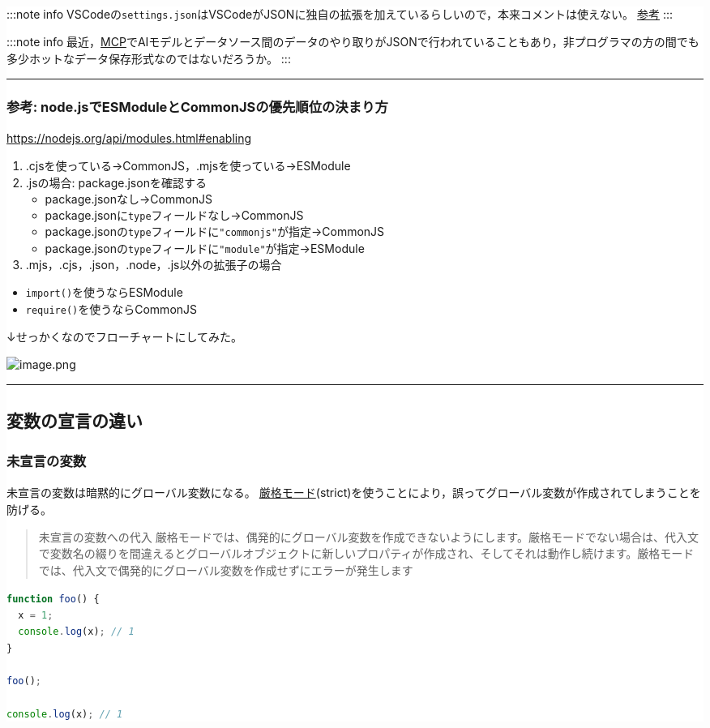 :::note info
VSCodeの`settings.json`はVSCodeがJSONに独自の拡張を加えているらしいので，本来コメントは使えない。
[参考](https://www.cview.co.jp/cvcblog/2021.04.20.dymmfsxaihnbwoekcys_x)
:::

:::note info
最近，[MCP](https://www.anthropic.com/news/model-context-protocol)でAIモデルとデータソース間のデータのやり取りがJSONで行われていることもあり，非プログラマの方の間でも多少ホットなデータ保存形式なのではないだろうか。
:::

---

### 参考: node.jsでESModuleとCommonJSの優先順位の決まり方

https://nodejs.org/api/modules.html#enabling

1. .cjsを使っている→CommonJS，.mjsを使っている→ESModule
2. .jsの場合: package.jsonを確認する
    - package.jsonなし→CommonJS
    - package.jsonに`type`フィールドなし→CommonJS
    - package.jsonの`type`フィールドに`"commonjs"`が指定→CommonJS
    - package.jsonの`type`フィールドに`"module"`が指定→ESModule
3. .mjs，.cjs，.json，.node，.js以外の拡張子の場合
  - `import()`を使うならESModule
  - `require()`を使うならCommonJS

↓せっかくなのでフローチャートにしてみた。

![image.png](https://qiita-image-store.s3.ap-northeast-1.amazonaws.com/0/3718390/0c0de87b-a9c0-44ba-b82e-3fa8bf06dd5a.png)

---

## 変数の宣言の違い

### 未宣言の変数

未宣言の変数は暗黙的にグローバル変数になる。
[厳格モード](https://developer.mozilla.org/ja/docs/Web/JavaScript/Reference/Strict_mode)(strict)を使うことにより，誤ってグローバル変数が作成されてしまうことを防げる。

> 未宣言の変数への代入
> 厳格モードでは、偶発的にグローバル変数を作成できないようにします。厳格モードでない場合は、代入文で変数名の綴りを間違えるとグローバルオブジェクトに新しいプロパティが作成され、そしてそれは動作し続けます。厳格モードでは、代入文で偶発的にグローバル変数を作成せずにエラーが発生します

```js
function foo() {
  x = 1;
  console.log(x); // 1
}

foo();

console.log(x); // 1
```
